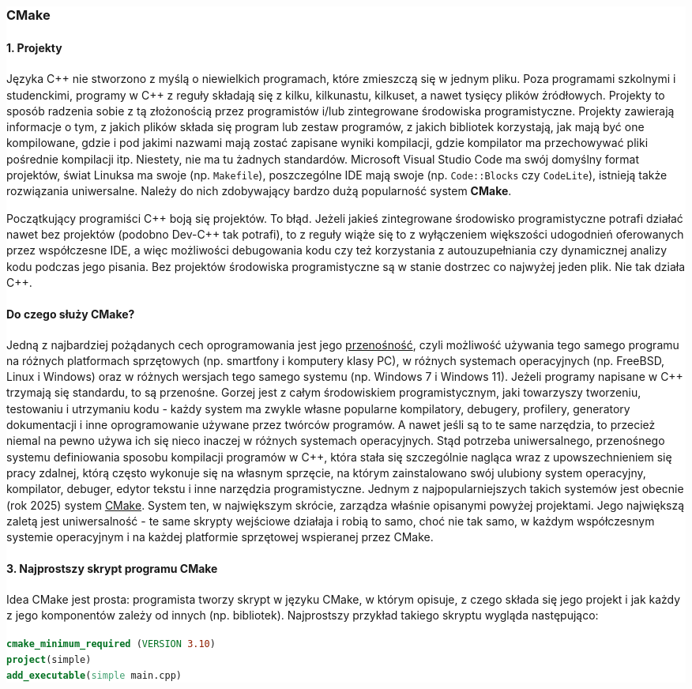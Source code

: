 ### CMake

#### 1. Projekty

Języka C++ nie stworzono z myślą o niewielkich programach, które zmieszczą się w jednym pliku. Poza programami szkolnymi i studenckimi, programy w C++ z reguły składają się z kilku, kilkunastu, kilkuset, a nawet tysięcy plików źródłowych. Projekty to sposób radzenia sobie z tą złożonością przez programistów i/lub zintegrowane środowiska programistyczne. Projekty zawierają informacje o tym, z jakich plików składa się program lub zestaw programów, z jakich bibliotek korzystają, jak mają być one kompilowane, gdzie i pod jakimi nazwami mają zostać zapisane wyniki kompilacji, gdzie kompilator ma przechowywać pliki pośrednie kompilacji itp. Niestety, nie ma tu żadnych standardów. Microsoft Visual Studio Code ma swój domyślny format projektów, świat Linuksa ma swoje (np. `Makefile`), poszczególne IDE mają swoje (np. `Code::Blocks` czy `CodeLite`), istnieją także rozwiązania uniwersalne. Należy do nich zdobywający bardzo dużą popularność system **CMake**.

Początkujący programiści C++ boją się projektów. To błąd. Jeżeli jakieś zintegrowane środowisko programistyczne potrafi działać nawet bez projektów (podobno Dev-C++ tak potrafi), to z reguły wiąże się to z wyłączeniem większości udogodnień oferowanych przez współczesne IDE, a więc możliwości debugowania kodu czy też korzystania z autouzupełniania czy dynamicznej analizy kodu podczas jego pisania. Bez projektów środowiska programistyczne są w stanie dostrzec co najwyżej jeden plik. Nie tak działa C++.

#### Do czego służy CMake?

Jedną z najbardziej pożądanych cech oprogramowania jest jego [przenośność](https://pl.wikipedia.org/wiki/Przeno%C5%9Bno%C5%9B%C4%87_oprogramowania), czyli możliwość używania tego samego programu na różnych platformach sprzętowych (np. smartfony i komputery klasy PC), w różnych systemach operacyjnych (np. FreeBSD, Linux i Windows) oraz w różnych wersjach tego samego systemu (np. Windows 7 i Windows 11). Jeżeli programy napisane w C++ trzymają się standardu, to są przenośne. Gorzej jest z całym środowiskiem programistycznym, jaki towarzyszy tworzeniu, testowaniu i utrzymaniu kodu - każdy system ma zwykle własne popularne kompilatory, debugery, profilery, generatory dokumentacji i inne oprogramowanie używane przez twórców programów. A nawet jeśli są to te same narzędzia, to przecież niemal na pewno używa ich się nieco inaczej w różnych systemach operacyjnych. Stąd potrzeba uniwersalnego, przenośnego systemu definiowania sposobu kompilacji programów w C++, która stała się szczególnie nagląca wraz z upowszechnieniem się pracy zdalnej, którą często wykonuje się na własnym sprzęcie, na którym zainstalowano swój ulubiony system operacyjny, kompilator, debuger, edytor tekstu i inne narzędzia programistyczne. Jednym z najpopularniejszych takich systemów jest obecnie (rok 2025) system [CMake](https://pl.wikipedia.org/wiki/CMake). System ten, w największym skrócie, zarządza właśnie opisanymi powyżej projektami. Jego największą zaletą jest uniwersalność - te same skrypty wejściowe działaja i robią to samo, choć nie tak samo, w każdym współczesnym systemie operacyjnym i na każdej platformie sprzętowej wspieranej przez CMake.  

#### 3. Najprostszy skrypt programu CMake

Idea CMake jest prosta: programista tworzy skrypt w języku CMake, w którym opisuje, z czego składa się jego projekt  i jak każdy z jego komponentów zależy od innych (np. bibliotek). Najprostszy przykład takiego skryptu wygląda następująco:

 ```cmake
 cmake_minimum_required (VERSION 3.10)
 project(simple)
 add_executable(simple main.cpp)
 ```
